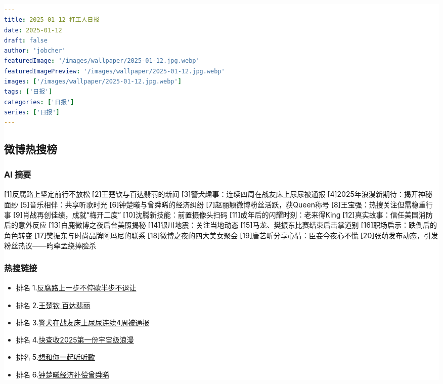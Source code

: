 ```yaml
---
title: 2025-01-12 打工人日报
date: 2025-01-12
draft: false
author: 'jobcher'
featuredImage: '/images/wallpaper/2025-01-12.jpg.webp'
featuredImagePreview: '/images/wallpaper/2025-01-12.jpg.webp'
images: ['/images/wallpaper/2025-01-12.jpg.webp']
tags: ['日报']
categories: ['日报']
series: ['日报']
---
```


## 微博热搜榜

### AI 摘要

[1]反腐路上坚定前行不放松
[2]王楚钦与百达翡丽的新闻
[3]警犬趣事：连续四周在战友床上尿尿被通报
[4]2025年浪漫新期待：揭开神秘面纱
[5]音乐相伴：共享听歌时光
[6]钟楚曦与曾舜晞的经济纠纷
[7]赵丽颖微博粉丝活跃，获Queen称号
[8]王宝强：热搜关注但需稳重行事
[9]肖战再创佳绩，成就“梅开二度”
[10]沈腾新技能：前置摄像头扫码
[11]成年后的闪耀时刻：老来得King
[12]真实故事：信任美国消防后的意外反应
[13]白鹿微博之夜后台美照揭秘
[14]银川地震：关注当地动态
[15]马龙、樊振东比赛结束后击掌道别
[16]职场启示：跌倒后的角色转变
[17]樊振东与时尚品牌阿玛尼的联系
[18]微博之夜的四大美女聚会
[19]唐艺昕分享心情：臣妾今夜心不慌
[20]张萌发布动态，引发粉丝热议——昀牵孟绕捧脸杀

### 热搜链接

- 排名 1.[反腐路上一步不停歇半步不退让](https://s.weibo.com/weibo?q=反腐路上一步不停歇半步不退让)

- 排名 2.[王楚钦 百达翡丽](https://s.weibo.com/weibo?q=王楚钦百达翡丽)

- 排名 3.[警犬在战友床上尿尿连续4周被通报](https://s.weibo.com/weibo?q=警犬在战友床上尿尿连续4周被通报)

- 排名 4.[快查收2025第一份宇宙级浪漫](https://s.weibo.com/weibo?q=快查收2025第一份宇宙级浪漫)

- 排名 5.[想和你一起听听歌](https://s.weibo.com/weibo?q=想和你一起听听歌)

- 排名 6.[钟楚曦经济补偿曾舜晞](https://s.weibo.com/weibo?q=钟楚曦经济补偿曾舜晞)
